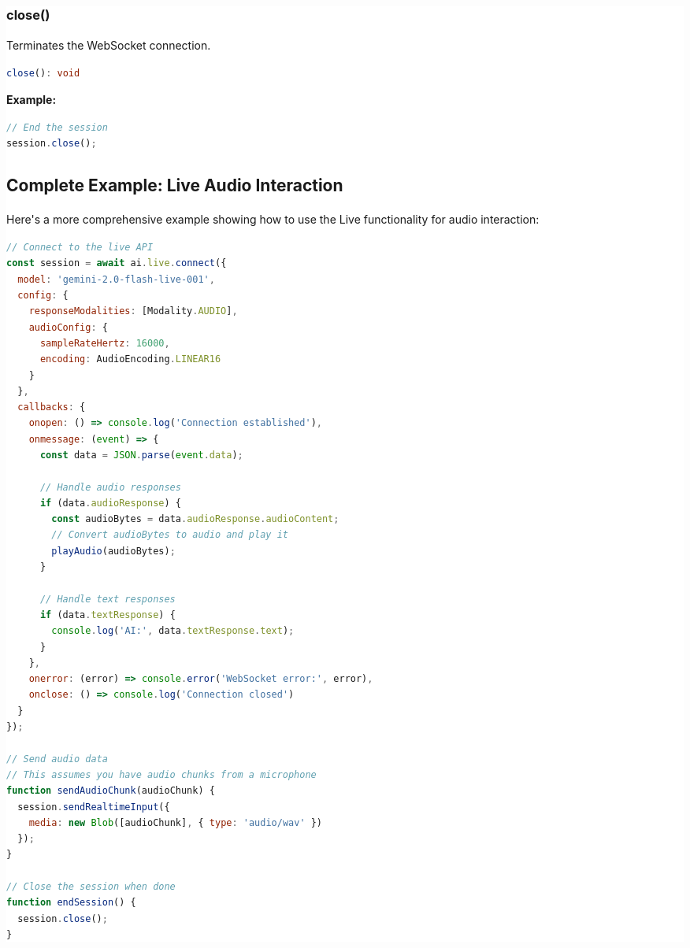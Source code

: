 ### close()

Terminates the WebSocket connection.

```typescript
close(): void
```

**Example:**
```javascript
// End the session
session.close();
```

## Complete Example: Live Audio Interaction

Here's a more comprehensive example showing how to use the Live functionality for audio interaction:

```javascript
// Connect to the live API
const session = await ai.live.connect({
  model: 'gemini-2.0-flash-live-001',
  config: {
    responseModalities: [Modality.AUDIO],
    audioConfig: {
      sampleRateHertz: 16000,
      encoding: AudioEncoding.LINEAR16
    }
  },
  callbacks: {
    onopen: () => console.log('Connection established'),
    onmessage: (event) => {
      const data = JSON.parse(event.data);
      
      // Handle audio responses
      if (data.audioResponse) {
        const audioBytes = data.audioResponse.audioContent;
        // Convert audioBytes to audio and play it
        playAudio(audioBytes);
      }
      
      // Handle text responses
      if (data.textResponse) {
        console.log('AI:', data.textResponse.text);
      }
    },
    onerror: (error) => console.error('WebSocket error:', error),
    onclose: () => console.log('Connection closed')
  }
});

// Send audio data
// This assumes you have audio chunks from a microphone
function sendAudioChunk(audioChunk) {
  session.sendRealtimeInput({
    media: new Blob([audioChunk], { type: 'audio/wav' })
  });
}

// Close the session when done
function endSession() {
  session.close();
}
```
